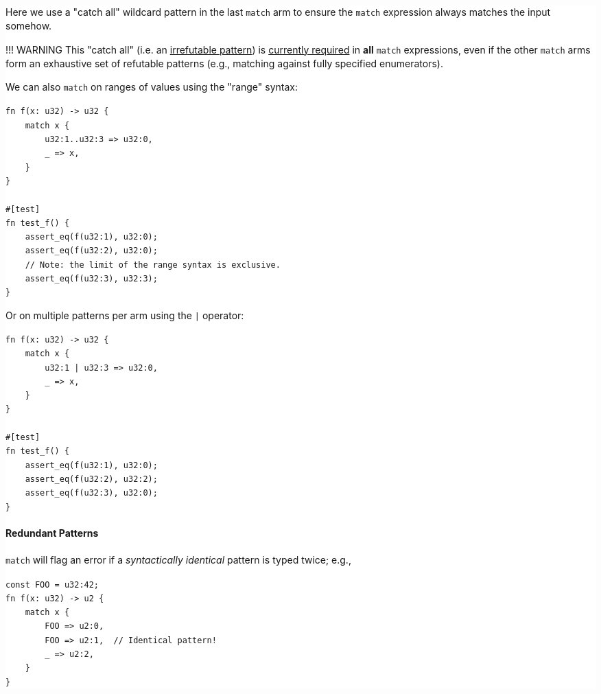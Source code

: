 Here we use a "catch all" wildcard pattern in the last `match` arm to ensure the
`match` expression always matches the input somehow.

!!! WARNING
    This "catch all" (i.e. an
    [irrefutable pattern](https://doc.rust-lang.org/book/ch18-02-refutability.html))
    is [currently required](https://github.com/google/xls/issues/204) in **all**
    `match` expressions, even if the other `match` arms form an exhaustive set of
    refutable patterns (e.g., matching against fully specified enumerators).

We can also `match` on ranges of values using the "range" syntax:

```dslx
fn f(x: u32) -> u32 {
    match x {
        u32:1..u32:3 => u32:0,
        _ => x,
    }
}

#[test]
fn test_f() {
    assert_eq(f(u32:1), u32:0);
    assert_eq(f(u32:2), u32:0);
    // Note: the limit of the range syntax is exclusive.
    assert_eq(f(u32:3), u32:3);
}
```

Or on multiple patterns per arm using the `|` operator:

```dslx
fn f(x: u32) -> u32 {
    match x {
        u32:1 | u32:3 => u32:0,
        _ => x,
    }
}

#[test]
fn test_f() {
    assert_eq(f(u32:1), u32:0);
    assert_eq(f(u32:2), u32:2);
    assert_eq(f(u32:3), u32:0);
}
```

#### Redundant Patterns

`match` will flag an error if a *syntactically identical* pattern is typed
twice; e.g.,

```dslx-bad
const FOO = u32:42;
fn f(x: u32) -> u2 {
    match x {
        FOO => u2:0,
        FOO => u2:1,  // Identical pattern!
        _ => u2:2,
    }
}
```


[^usebeforedef]: Otherwise there'd be a use-before-definition error.
[hughes-paper]: https://www.cs.tufts.edu/~nr/cs257/archive/john-hughes/quick.pdf
